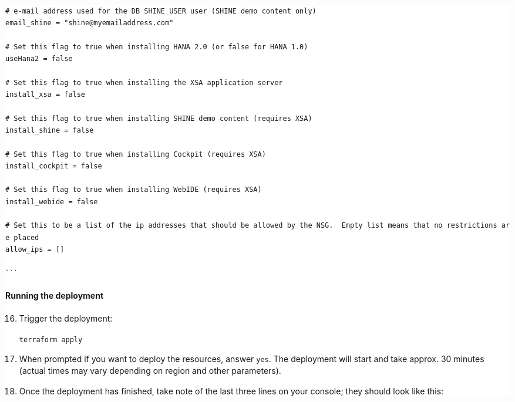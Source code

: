     # e-mail address used for the DB SHINE_USER user (SHINE demo content only)
    email_shine = "shine@myemailaddress.com"

    # Set this flag to true when installing HANA 2.0 (or false for HANA 1.0)
    useHana2 = false

    # Set this flag to true when installing the XSA application server
    install_xsa = false

    # Set this flag to true when installing SHINE demo content (requires XSA)
    install_shine = false

    # Set this flag to true when installing Cockpit (requires XSA)
    install_cockpit = false
    
    # Set this flag to true when installing WebIDE (requires XSA)
    install_webide = false

    # Set this to be a list of the ip addresses that should be allowed by the NSG.  Empty list means that no restrictions are placed
    allow_ips = []

    ```


#### Running the deployment

16. Trigger the deployment:

    ```sh
    terraform apply
    ```

17. When prompted if you want to deploy the resources, answer `yes`. The deployment will start and take approx. 30 minutes (actual times may vary depending on region and other parameters).

18. Once the deployment has finished, take note of the last three lines on your console; they should look like this:
